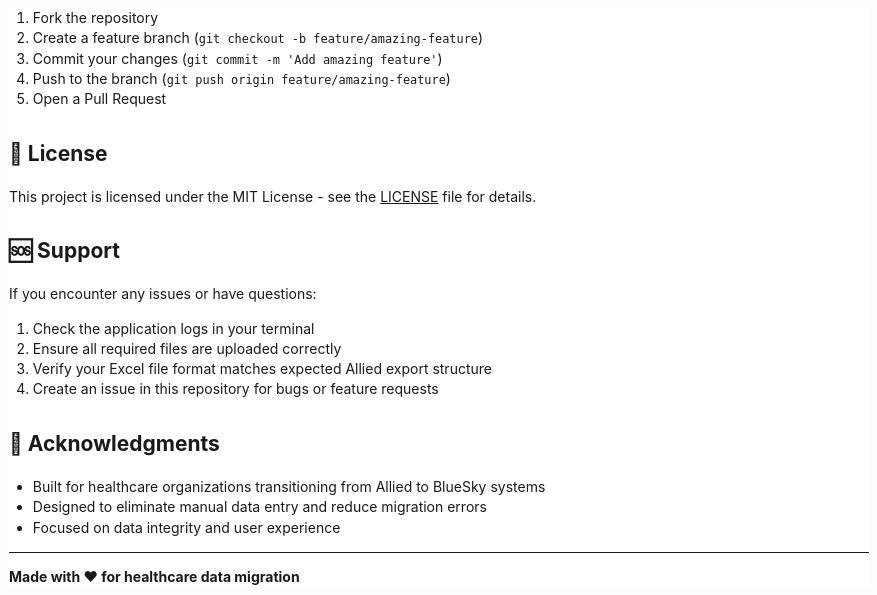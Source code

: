 1. Fork the repository
2. Create a feature branch (`git checkout -b feature/amazing-feature`)
3. Commit your changes (`git commit -m 'Add amazing feature'`)
4. Push to the branch (`git push origin feature/amazing-feature`)
5. Open a Pull Request

## 📝 **License**

This project is licensed under the MIT License - see the [LICENSE](LICENSE) file for details.

## 🆘 **Support**

If you encounter any issues or have questions:

1. Check the application logs in your terminal
2. Ensure all required files are uploaded correctly
3. Verify your Excel file format matches expected Allied export structure
4. Create an issue in this repository for bugs or feature requests

## 🎉 **Acknowledgments**

- Built for healthcare organizations transitioning from Allied to BlueSky systems
- Designed to eliminate manual data entry and reduce migration errors
- Focused on data integrity and user experience

---

**Made with ❤️ for healthcare data migration**
